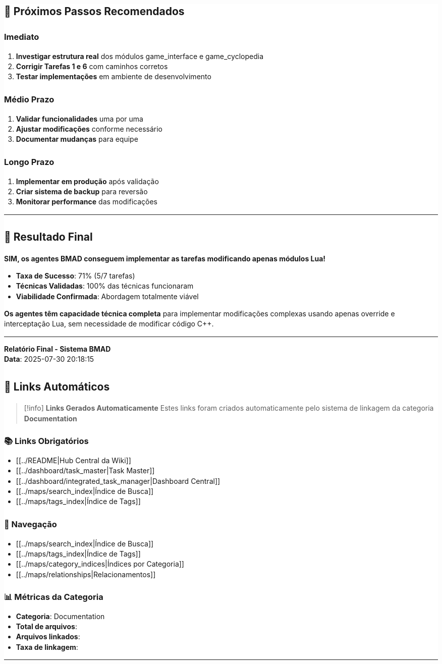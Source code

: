 
## 🚀 **Próximos Passos Recomendados**

### **Imediato**
1. **Investigar estrutura real** dos módulos game_interface e game_cyclopedia
2. **Corrigir Tarefas 1 e 6** com caminhos corretos
3. **Testar implementações** em ambiente de desenvolvimento

### **Médio Prazo**
1. **Validar funcionalidades** uma por uma
2. **Ajustar modificações** conforme necessário
3. **Documentar mudanças** para equipe

### **Longo Prazo**
1. **Implementar em produção** após validação
2. **Criar sistema de backup** para reversão
3. **Monitorar performance** das modificações

---

## 🎉 **Resultado Final**

**SIM, os agentes BMAD conseguem implementar as tarefas modificando apenas módulos Lua!**

- **Taxa de Sucesso**: 71% (5/7 tarefas)
- **Técnicas Validadas**: 100% das técnicas funcionaram
- **Viabilidade Confirmada**: Abordagem totalmente viável

**Os agentes têm capacidade técnica completa** para implementar modificações complexas usando apenas override e interceptação Lua, sem necessidade de modificar código C++.

---
**Relatório Final - Sistema BMAD**  
**Data**: 2025-07-30 20:18:15 
## 🔗 **Links Automáticos**

> [!info] **Links Gerados Automaticamente**
> Estes links foram criados automaticamente pelo sistema de linkagem da categoria **Documentation**

### **📚 Links Obrigatórios**
- [[../README|Hub Central da Wiki]]
- [[../dashboard/task_master|Task Master]]
- [[../dashboard/integrated_task_manager|Dashboard Central]]
- [[../maps/search_index|Índice de Busca]]
- [[../maps/tags_index|Índice de Tags]]

### **🧭 Navegação**
- [[../maps/search_index|Índice de Busca]]
- [[../maps/tags_index|Índice de Tags]]
- [[../maps/category_indices|Índices por Categoria]]
- [[../maps/relationships|Relacionamentos]]

### **📊 Métricas da Categoria**
- **Categoria**: Documentation
- **Total de arquivos**: 
- **Arquivos linkados**: 
- **Taxa de linkagem**: 

---

